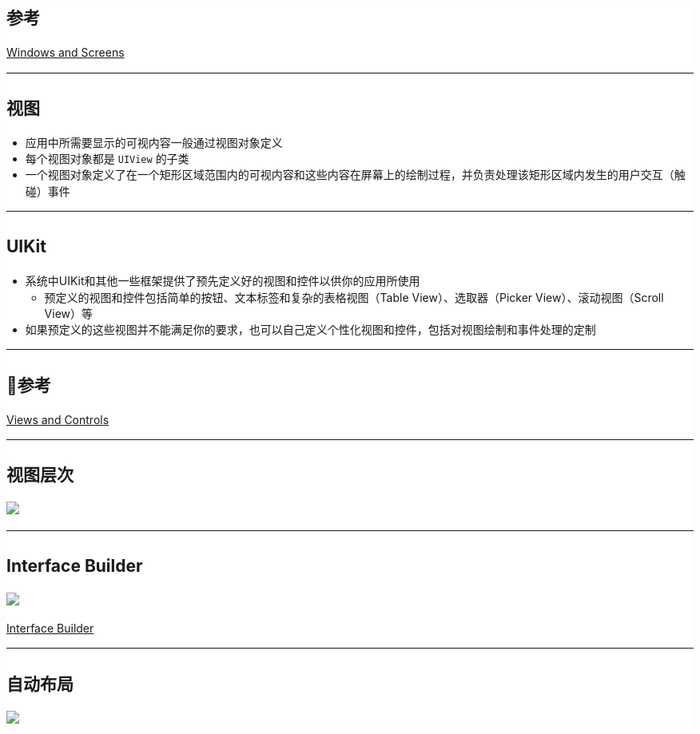 
## 参考


[Windows and Screens
](https://developer.apple.com/documentation/uikit/windows_and_screens)

---

## 视图

- 应用中所需要显示的可视内容一般通过视图对象定义
- 每个视图对象都是 `UIView` 的子类
- 一个视图对象定义了在一个矩形区域范围内的可视内容和这些内容在屏幕上的绘制过程，并负责处理该矩形区域内发生的用户交互（触碰）事件


---

## UIKit

- 系统中UIKit和其他一些框架提供了预先定义好的视图和控件以供你的应用所使用
  + 预定义的视图和控件包括简单的按钮、文本标签和复杂的表格视图（Table View）、选取器（Picker View）、滚动视图（Scroll View）等
- 如果预定义的这些视图并不能满足你的要求，也可以自己定义个性化视图和控件，包括对视图绘制和事件处理的定制


---

## 参考

[Views and Controls](https://developer.apple.com/documentation/uikit/views_and_controls)


---

## 视图层次

![](https://developer.apple.com/library/content/documentation/WindowsViews/Conceptual/ViewPG_iPhoneOS/Art/windowlayers.jpg)

---

## Interface Builder

![](http://help.apple.com/xcode/mac/9.0/en.lproj/Art/IB_overview.png)   


[Interface Builder](http://help.apple.com/xcode/mac/9.0/#/dev31645f17f)


---

## 自动布局

![](http://help.apple.com/xcode/mac/9.0/en.lproj/Art/ib_al_about_auto_layout.png)
